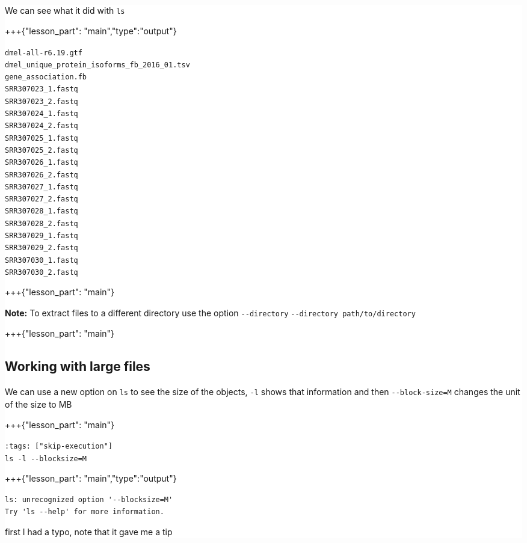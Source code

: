 We can see what it did with `ls`

+++{"lesson_part": "main","type":"output"}

```{code-block} console
dmel-all-r6.19.gtf
dmel_unique_protein_isoforms_fb_2016_01.tsv
gene_association.fb
SRR307023_1.fastq
SRR307023_2.fastq
SRR307024_1.fastq
SRR307024_2.fastq
SRR307025_1.fastq
SRR307025_2.fastq
SRR307026_1.fastq
SRR307026_2.fastq
SRR307027_1.fastq
SRR307027_2.fastq
SRR307028_1.fastq
SRR307028_2.fastq
SRR307029_1.fastq
SRR307029_2.fastq
SRR307030_1.fastq
SRR307030_2.fastq
```


+++{"lesson_part": "main"}

**Note:** 
To extract files to a different directory use the option ```--directory```
```--directory path/to/directory```

+++{"lesson_part": "main"}


## Working with large files


We can use a new option on `ls` to see the size of the objects, `-l` shows that information and then `--block-size=M` changes the unit of the size to MB 

+++{"lesson_part": "main"}

```{code-cell} bash
:tags: ["skip-execution"]
ls -l --blocksize=M
```



+++{"lesson_part": "main","type":"output"}

```{code-block} console
ls: unrecognized option '--blocksize=M'
Try 'ls --help' for more information.
```
first I had a typo, note that it gave me a tip
